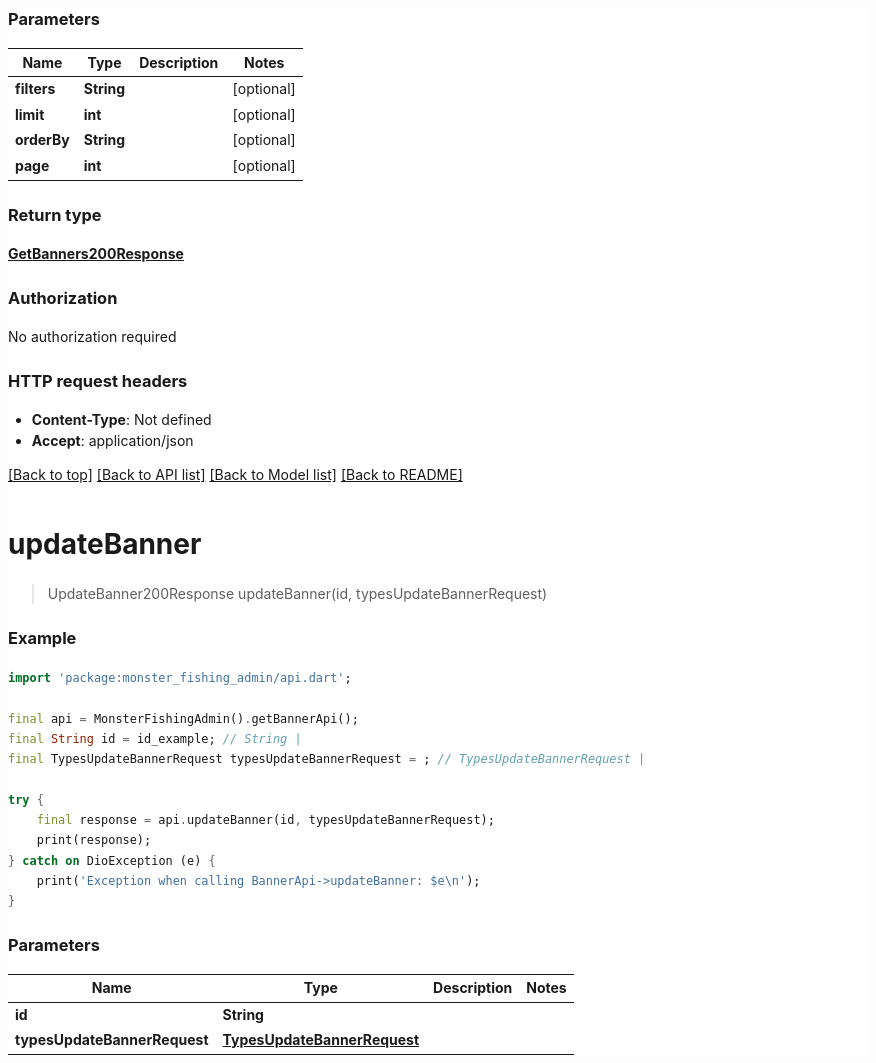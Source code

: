 ### Parameters

Name | Type | Description  | Notes
------------- | ------------- | ------------- | -------------
 **filters** | **String**|  | [optional] 
 **limit** | **int**|  | [optional] 
 **orderBy** | **String**|  | [optional] 
 **page** | **int**|  | [optional] 

### Return type

[**GetBanners200Response**](GetBanners200Response.md)

### Authorization

No authorization required

### HTTP request headers

 - **Content-Type**: Not defined
 - **Accept**: application/json

[[Back to top]](#) [[Back to API list]](../README.md#documentation-for-api-endpoints) [[Back to Model list]](../README.md#documentation-for-models) [[Back to README]](../README.md)

# **updateBanner**
> UpdateBanner200Response updateBanner(id, typesUpdateBannerRequest)



### Example
```dart
import 'package:monster_fishing_admin/api.dart';

final api = MonsterFishingAdmin().getBannerApi();
final String id = id_example; // String |  
final TypesUpdateBannerRequest typesUpdateBannerRequest = ; // TypesUpdateBannerRequest |  

try {
    final response = api.updateBanner(id, typesUpdateBannerRequest);
    print(response);
} catch on DioException (e) {
    print('Exception when calling BannerApi->updateBanner: $e\n');
}
```

### Parameters

Name | Type | Description  | Notes
------------- | ------------- | ------------- | -------------
 **id** | **String**|   | 
 **typesUpdateBannerRequest** | [**TypesUpdateBannerRequest**](TypesUpdateBannerRequest.md)|   | 
